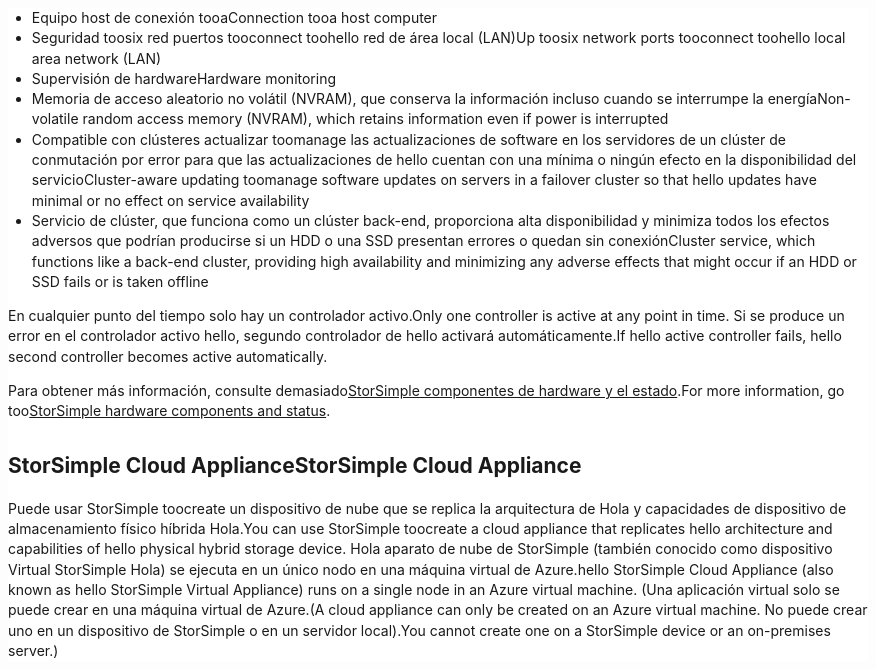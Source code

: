 * <span data-ttu-id="1722f-184">Equipo host de conexión tooa</span><span class="sxs-lookup"><span data-stu-id="1722f-184">Connection tooa host computer</span></span>
* <span data-ttu-id="1722f-185">Seguridad toosix red puertos tooconnect toohello red de área local (LAN)</span><span class="sxs-lookup"><span data-stu-id="1722f-185">Up toosix network ports tooconnect toohello local area network (LAN)</span></span>
* <span data-ttu-id="1722f-186">Supervisión de hardware</span><span class="sxs-lookup"><span data-stu-id="1722f-186">Hardware monitoring</span></span>
* <span data-ttu-id="1722f-187">Memoria de acceso aleatorio no volátil (NVRAM), que conserva la información incluso cuando se interrumpe la energía</span><span class="sxs-lookup"><span data-stu-id="1722f-187">Non-volatile random access memory (NVRAM), which retains information even if power is interrupted</span></span>
* <span data-ttu-id="1722f-188">Compatible con clústeres actualizar toomanage las actualizaciones de software en los servidores de un clúster de conmutación por error para que las actualizaciones de hello cuentan con una mínima o ningún efecto en la disponibilidad del servicio</span><span class="sxs-lookup"><span data-stu-id="1722f-188">Cluster-aware updating toomanage software updates on servers in a failover cluster so that hello updates have minimal or no effect on service availability</span></span>
* <span data-ttu-id="1722f-189">Servicio de clúster, que funciona como un clúster back-end, proporciona alta disponibilidad y minimiza todos los efectos adversos que podrían producirse si un HDD o una SSD presentan errores o quedan sin conexión</span><span class="sxs-lookup"><span data-stu-id="1722f-189">Cluster service, which functions like a back-end cluster, providing high availability and minimizing any adverse effects that might occur if an HDD or SSD fails or is taken offline</span></span>

<span data-ttu-id="1722f-190">En cualquier punto del tiempo solo hay un controlador activo.</span><span class="sxs-lookup"><span data-stu-id="1722f-190">Only one controller is active at any point in time.</span></span> <span data-ttu-id="1722f-191">Si se produce un error en el controlador activo hello, segundo controlador de hello activará automáticamente.</span><span class="sxs-lookup"><span data-stu-id="1722f-191">If hello active controller fails, hello second controller becomes active automatically.</span></span>

<span data-ttu-id="1722f-192">Para obtener más información, consulte demasiado[StorSimple componentes de hardware y el estado](storsimple-8000-monitor-hardware-status.md).</span><span class="sxs-lookup"><span data-stu-id="1722f-192">For more information, go too[StorSimple hardware components and status](storsimple-8000-monitor-hardware-status.md).</span></span>

## <a name="storsimple-cloud-appliance"></a><span data-ttu-id="1722f-193">StorSimple Cloud Appliance</span><span class="sxs-lookup"><span data-stu-id="1722f-193">StorSimple Cloud Appliance</span></span>
<span data-ttu-id="1722f-194">Puede usar StorSimple toocreate un dispositivo de nube que se replica la arquitectura de Hola y capacidades de dispositivo de almacenamiento físico híbrida Hola.</span><span class="sxs-lookup"><span data-stu-id="1722f-194">You can use StorSimple toocreate a cloud appliance that replicates hello architecture and capabilities of hello physical hybrid storage device.</span></span> <span data-ttu-id="1722f-195">Hola aparato de nube de StorSimple (también conocido como dispositivo Virtual StorSimple Hola) se ejecuta en un único nodo en una máquina virtual de Azure.</span><span class="sxs-lookup"><span data-stu-id="1722f-195">hello StorSimple Cloud Appliance (also known as hello StorSimple Virtual Appliance) runs on a single node in an Azure virtual machine.</span></span> <span data-ttu-id="1722f-196">(Una aplicación virtual solo se puede crear en una máquina virtual de Azure.</span><span class="sxs-lookup"><span data-stu-id="1722f-196">(A cloud appliance can only be created on an Azure virtual machine.</span></span> <span data-ttu-id="1722f-197">No puede crear uno en un dispositivo de StorSimple o en un servidor local).</span><span class="sxs-lookup"><span data-stu-id="1722f-197">You cannot create one on a StorSimple device or an on-premises server.)</span></span>
